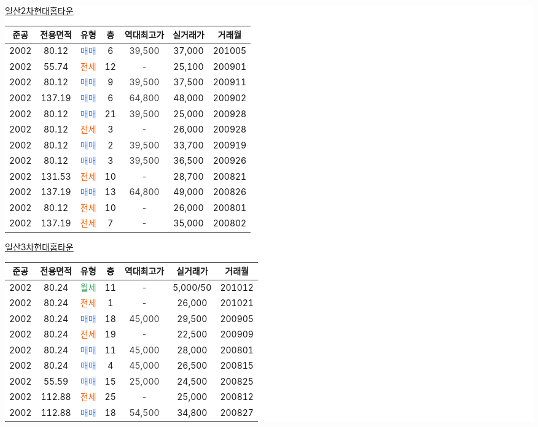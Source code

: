 [일산2차현대홈타운](https://search.naver.com/search.naver?query=%EA%B2%BD%EA%B8%B0%EB%8F%84+%EA%B3%A0%EC%96%91%EC%8B%9C+%EC%9D%BC%EC%82%B0%EC%84%9C%EA%B5%AC+%EC%9D%BC%EC%82%B0%EB%8F%99+%EC%9D%BC%EC%82%B02%EC%B0%A8%ED%98%84%EB%8C%80%ED%99%88%ED%83%80%EC%9A%B4)

|준공|전용면적|유형|층|역대최고가|실거래가|거래월|
|:---:|:---:|:---:|:---:|:---:|:---:|:---:|
|2002|80.12|<span style="color:#4285f3">매매</span>|6|<span style="color:#444444">39,500</span>|37,000|201005|
|2002|55.74|<span style="color:#ff5a00">전세</span>|12|<span style="color:#444444">-</span>|25,100|200901|
|2002|80.12|<span style="color:#4285f3">매매</span>|9|<span style="color:#444444">39,500</span>|37,500|200911|
|2002|137.19|<span style="color:#4285f3">매매</span>|6|<span style="color:#444444">64,800</span>|48,000|200902|
|2002|80.12|<span style="color:#4285f3">매매</span>|21|<span style="color:#444444">39,500</span>|25,000|200928|
|2002|80.12|<span style="color:#ff5a00">전세</span>|3|<span style="color:#444444">-</span>|26,000|200928|
|2002|80.12|<span style="color:#4285f3">매매</span>|2|<span style="color:#444444">39,500</span>|33,700|200919|
|2002|80.12|<span style="color:#4285f3">매매</span>|3|<span style="color:#444444">39,500</span>|36,500|200926|
|2002|131.53|<span style="color:#ff5a00">전세</span>|10|<span style="color:#444444">-</span>|28,700|200821|
|2002|137.19|<span style="color:#4285f3">매매</span>|13|<span style="color:#444444">64,800</span>|49,000|200826|
|2002|80.12|<span style="color:#ff5a00">전세</span>|10|<span style="color:#444444">-</span>|26,000|200801|
|2002|137.19|<span style="color:#ff5a00">전세</span>|7|<span style="color:#444444">-</span>|35,000|200802|

[일산3차현대홈타운](https://search.naver.com/search.naver?query=%EA%B2%BD%EA%B8%B0%EB%8F%84+%EA%B3%A0%EC%96%91%EC%8B%9C+%EC%9D%BC%EC%82%B0%EC%84%9C%EA%B5%AC+%EC%9D%BC%EC%82%B0%EB%8F%99+%EC%9D%BC%EC%82%B03%EC%B0%A8%ED%98%84%EB%8C%80%ED%99%88%ED%83%80%EC%9A%B4)

|준공|전용면적|유형|층|역대최고가|실거래가|거래월|
|:---:|:---:|:---:|:---:|:---:|:---:|:---:|
|2002|80.24|<span style="color:#34a853">월세</span>|11|<span style="color:#444444">-</span>|5,000/50|201012|
|2002|80.24|<span style="color:#ff5a00">전세</span>|1|<span style="color:#444444">-</span>|26,000|201021|
|2002|80.24|<span style="color:#4285f3">매매</span>|18|<span style="color:#444444">45,000</span>|29,500|200905|
|2002|80.24|<span style="color:#ff5a00">전세</span>|19|<span style="color:#444444">-</span>|22,500|200909|
|2002|80.24|<span style="color:#4285f3">매매</span>|11|<span style="color:#444444">45,000</span>|28,000|200801|
|2002|80.24|<span style="color:#4285f3">매매</span>|4|<span style="color:#444444">45,000</span>|26,500|200815|
|2002|55.59|<span style="color:#4285f3">매매</span>|15|<span style="color:#444444">25,000</span>|24,500|200825|
|2002|112.88|<span style="color:#ff5a00">전세</span>|25|<span style="color:#444444">-</span>|25,000|200812|
|2002|112.88|<span style="color:#4285f3">매매</span>|18|<span style="color:#444444">54,500</span>|34,800|200827|


<script async src="//pagead2.googlesyndication.com/pagead/js/adsbygoogle.js"></script>

<ins class="adsbygoogle"
     style="display:block"
     data-ad-client="ca-pub-2446590836940007"
     data-ad-slot="1659523306"
     data-ad-format="auto"
     data-full-width-responsive="true"></ins>
<script>
(adsbygoogle = window.adsbygoogle || []).push({});
</script>
